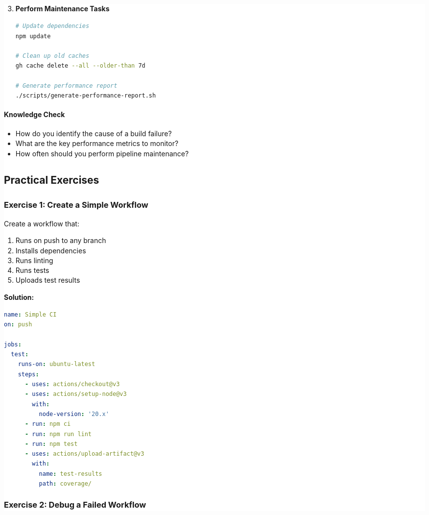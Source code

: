 3. **Perform Maintenance Tasks**
   ```bash
   # Update dependencies
   npm update
   
   # Clean up old caches
   gh cache delete --all --older-than 7d
   
   # Generate performance report
   ./scripts/generate-performance-report.sh
   ```

#### Knowledge Check
- How do you identify the cause of a build failure?
- What are the key performance metrics to monitor?
- How often should you perform pipeline maintenance?

## Practical Exercises

### Exercise 1: Create a Simple Workflow

Create a workflow that:
1. Runs on push to any branch
2. Installs dependencies
3. Runs linting
4. Runs tests
5. Uploads test results

**Solution:**
```yaml
name: Simple CI
on: push

jobs:
  test:
    runs-on: ubuntu-latest
    steps:
      - uses: actions/checkout@v3
      - uses: actions/setup-node@v3
        with:
          node-version: '20.x'
      - run: npm ci
      - run: npm run lint
      - run: npm test
      - uses: actions/upload-artifact@v3
        with:
          name: test-results
          path: coverage/
```

### Exercise 2: Debug a Failed Workflow
